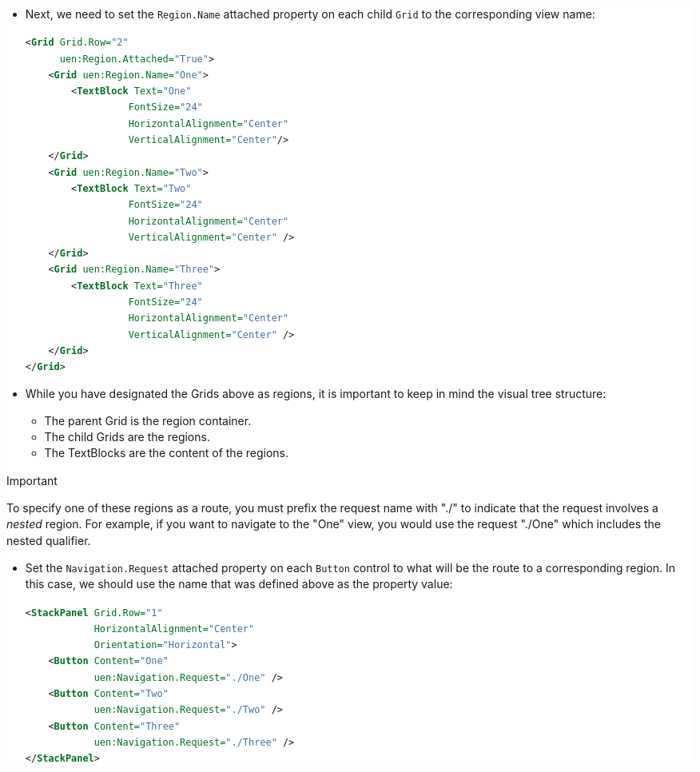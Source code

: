 
* Next, we need to set the `Region.Name` attached property on each child `Grid` to the corresponding view name:

  ```xml
  <Grid Grid.Row="2" 
        uen:Region.Attached="True">
      <Grid uen:Region.Name="One">
          <TextBlock Text="One" 
                    FontSize="24" 
                    HorizontalAlignment="Center" 
                    VerticalAlignment="Center"/>
      </Grid>
      <Grid uen:Region.Name="Two">
          <TextBlock Text="Two"
                    FontSize="24"
                    HorizontalAlignment="Center"
                    VerticalAlignment="Center" />
      </Grid>
      <Grid uen:Region.Name="Three">
          <TextBlock Text="Three"
                    FontSize="24"
                    HorizontalAlignment="Center"
                    VerticalAlignment="Center" />
      </Grid>
  </Grid>
  ```
* While you have designated the Grids above as regions, it is important to keep in mind the visual tree structure:
  - The parent Grid is the region container.
  - The child Grids are the regions.
  - The TextBlocks are the content of the regions.

> [!IMPORTANT] 
> To specify one of these regions as a route, you must prefix the request name with "./" to indicate that the request involves a _nested_ region. For example, if you want to navigate to the "One" view, you would use the request "./One" which includes the nested qualifier.

* Set the `Navigation.Request` attached property on each `Button` control to what will be the route to a corresponding region. In this case, we should use the name that was defined above as the property value:

  ```xml
  <StackPanel Grid.Row="1" 
              HorizontalAlignment="Center" 
              Orientation="Horizontal">
      <Button Content="One"
              uen:Navigation.Request="./One" />
      <Button Content="Two"
              uen:Navigation.Request="./Two" />
      <Button Content="Three"
              uen:Navigation.Request="./Three" />
  </StackPanel>
  ```
